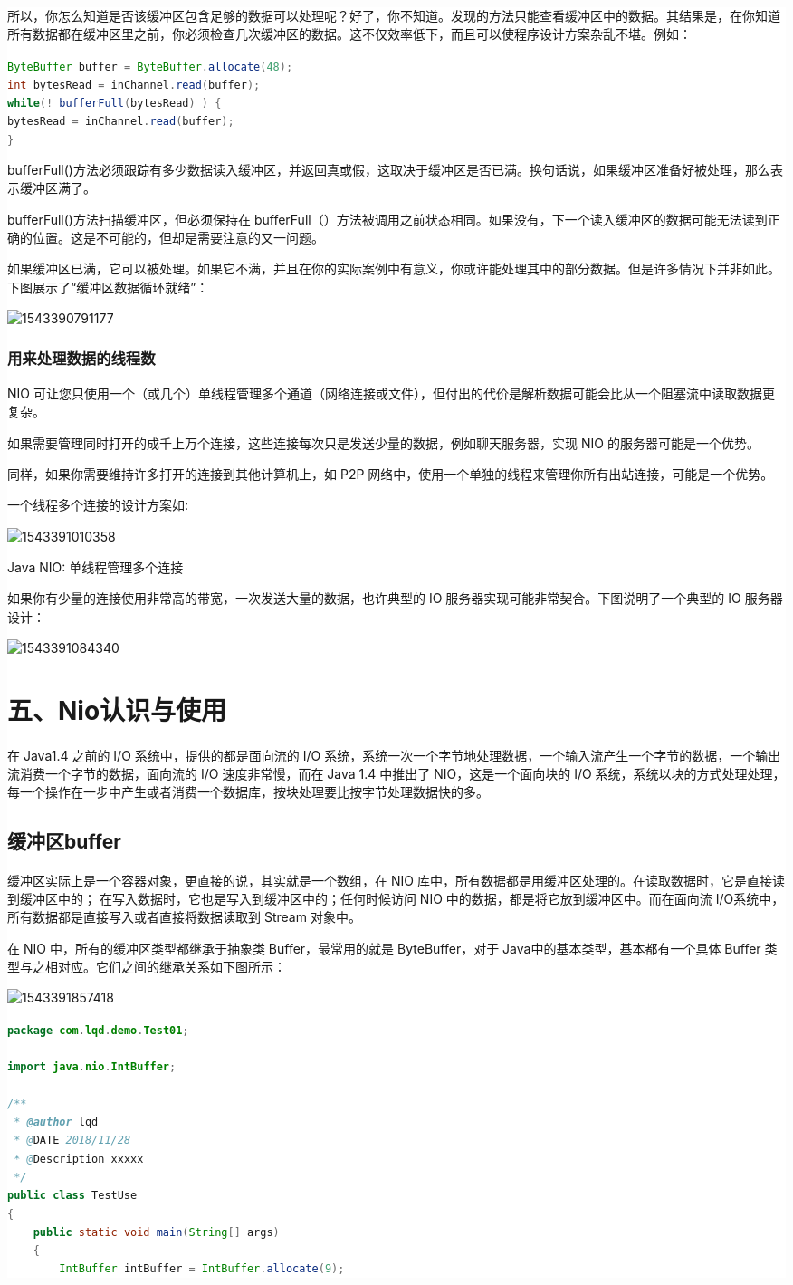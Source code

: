 所以，你怎么知道是否该缓冲区包含足够的数据可以处理呢？好了，你不知道。发现的方法只能查看缓冲区中的数据。其结果是，在你知道所有数据都在缓冲区里之前，你必须检查几次缓冲区的数据。这不仅效率低下，而且可以使程序设计方案杂乱不堪。例如：

```java
ByteBuffer buffer = ByteBuffer.allocate(48);
int bytesRead = inChannel.read(buffer);
while(! bufferFull(bytesRead) ) {
bytesRead = inChannel.read(buffer);
}
```

bufferFull()方法必须跟踪有多少数据读入缓冲区，并返回真或假，这取决于缓冲区是否已满。换句话说，如果缓冲区准备好被处理，那么表示缓冲区满了。

bufferFull()方法扫描缓冲区，但必须保持在 bufferFull（）方法被调用之前状态相同。如果没有，下一个读入缓冲区的数据可能无法读到正确的位置。这是不可能的，但却是需要注意的又一问题。

如果缓冲区已满，它可以被处理。如果它不满，并且在你的实际案例中有意义，你或许能处理其中的部分数据。但是许多情况下并非如此。下图展示了“缓冲区数据循环就绪”：

![1543390791177](C:\Users\lqd\AppData\Roaming\Typora\typora-user-images\1543390791177.jpg)

### 用来处理数据的线程数

NIO 可让您只使用一个（或几个）单线程管理多个通道（网络连接或文件），但付出的代价是解析数据可能会比从一个阻塞流中读取数据更复杂。

如果需要管理同时打开的成千上万个连接，这些连接每次只是发送少量的数据，例如聊天服务器，实现 NIO 的服务器可能是一个优势。

同样，如果你需要维持许多打开的连接到其他计算机上，如 P2P 网络中，使用一个单独的线程来管理你所有出站连接，可能是一个优势。

一个线程多个连接的设计方案如:

![1543391010358](C:\Users\lqd\AppData\Roaming\Typora\typora-user-images\1543391010358.jpg)

Java NIO: 单线程管理多个连接

如果你有少量的连接使用非常高的带宽，一次发送大量的数据，也许典型的 IO 服务器实现可能非常契合。下图说明了一个典型的 IO 服务器设计：

![1543391084340](C:\Users\lqd\AppData\Roaming\Typora\typora-user-images\1543391084340.jpg)



# 五、Nio认识与使用

在 Java1.4 之前的 I/O 系统中，提供的都是面向流的 I/O 系统，系统一次一个字节地处理数据，一个输入流产生一个字节的数据，一个输出流消费一个字节的数据，面向流的 I/O 速度非常慢，而在 Java 1.4 中推出了 NIO，这是一个面向块的 I/O 系统，系统以块的方式处理处理，每一个操作在一步中产生或者消费一个数据库，按块处理要比按字节处理数据快的多。

## 缓冲区buffer

缓冲区实际上是一个容器对象，更直接的说，其实就是一个数组，在 NIO 库中，所有数据都是用缓冲区处理的。在读取数据时，它是直接读到缓冲区中的； 在写入数据时，它也是写入到缓冲区中的；任何时候访问 NIO 中的数据，都是将它放到缓冲区中。而在面向流 I/O系统中，所有数据都是直接写入或者直接将数据读取到 Stream 对象中。

在 NIO 中，所有的缓冲区类型都继承于抽象类 Buffer，最常用的就是 ByteBuffer，对于 Java中的基本类型，基本都有一个具体 Buffer 类型与之相对应。它们之间的继承关系如下图所示：

![1543391857418](C:\Users\lqd\AppData\Roaming\Typora\typora-user-images\1543391857418.jpg)

```java
package com.lqd.demo.Test01;

import java.nio.IntBuffer;

/**
 * @author lqd
 * @DATE 2018/11/28
 * @Description xxxxx
 */
public class TestUse
{
    public static void main(String[] args)
    {
        IntBuffer intBuffer = IntBuffer.allocate(9);
```